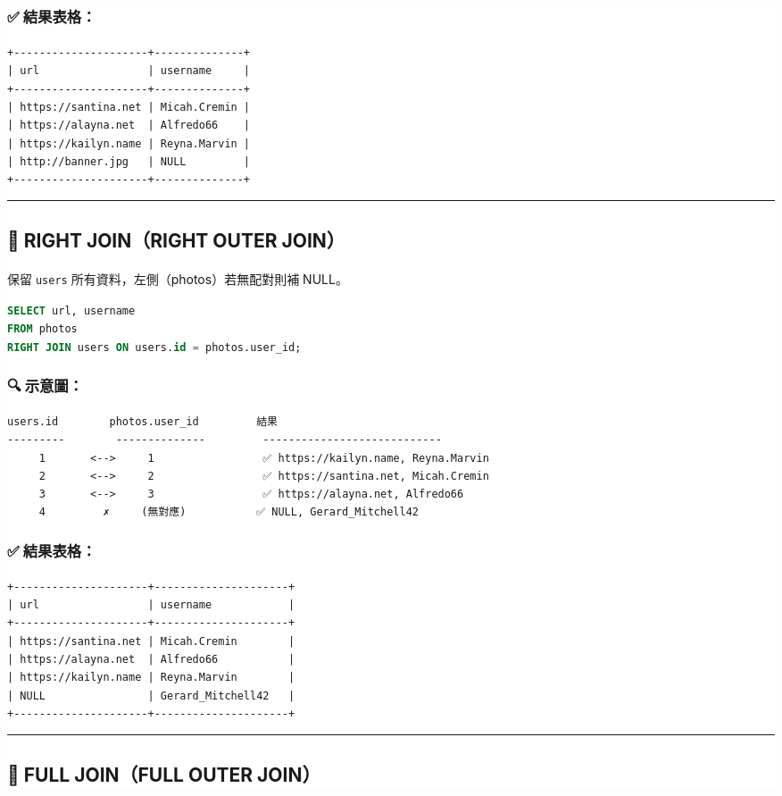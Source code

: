 ### ✅ 結果表格：

```plaintext
+---------------------+--------------+
| url                 | username     |
+---------------------+--------------+
| https://santina.net | Micah.Cremin |
| https://alayna.net  | Alfredo66    |
| https://kailyn.name | Reyna.Marvin |
| http://banner.jpg   | NULL         |
+---------------------+--------------+
```

---

## 🔗 RIGHT JOIN（RIGHT OUTER JOIN）

保留 `users` 所有資料，左側（photos）若無配對則補 NULL。

```sql
SELECT url, username
FROM photos
RIGHT JOIN users ON users.id = photos.user_id;
```

### 🔍 示意圖：

```plaintext
users.id        photos.user_id         結果
---------        --------------         ----------------------------
     1       <-->     1                 ✅ https://kailyn.name, Reyna.Marvin
     2       <-->     2                 ✅ https://santina.net, Micah.Cremin
     3       <-->     3                 ✅ https://alayna.net, Alfredo66
     4         ✗     (無對應)           ✅ NULL, Gerard_Mitchell42
```

### ✅ 結果表格：

```plaintext
+---------------------+---------------------+
| url                 | username            |
+---------------------+---------------------+
| https://santina.net | Micah.Cremin        |
| https://alayna.net  | Alfredo66           |
| https://kailyn.name | Reyna.Marvin        |
| NULL                | Gerard_Mitchell42   |
+---------------------+---------------------+
```

---

## 🔗 FULL JOIN（FULL OUTER JOIN）
